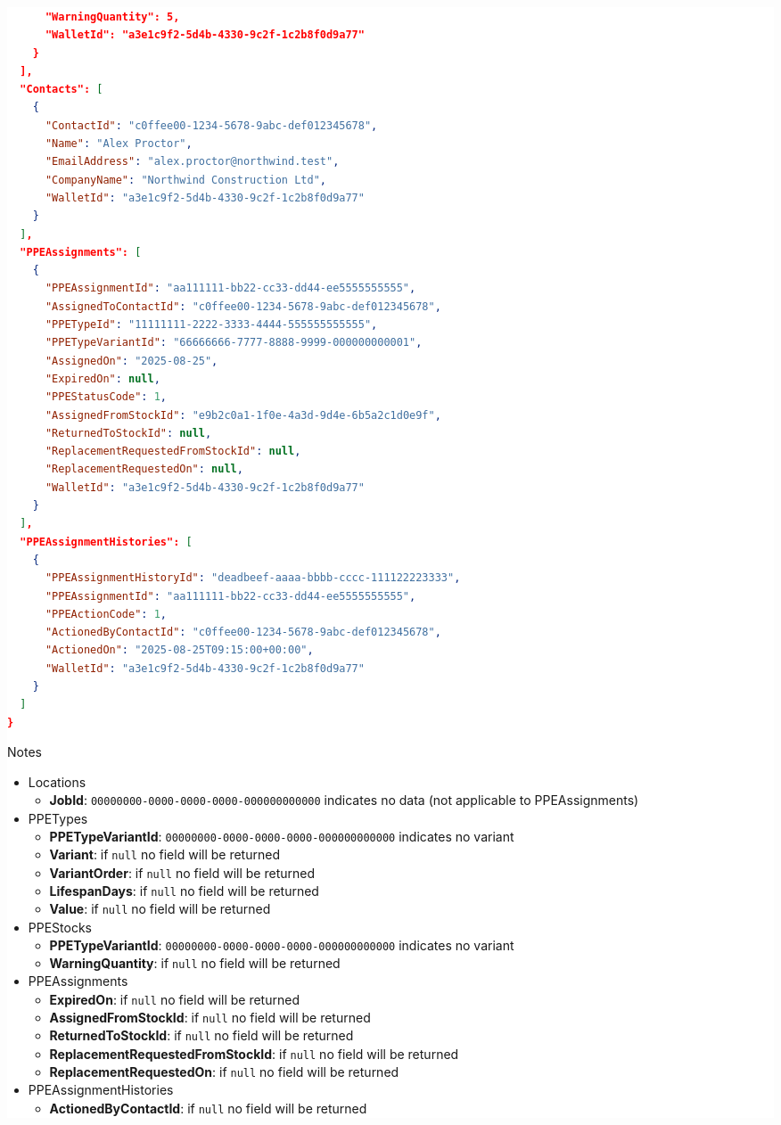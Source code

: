 ```json
      "WarningQuantity": 5,
      "WalletId": "a3e1c9f2-5d4b-4330-9c2f-1c2b8f0d9a77"
    }
  ],
  "Contacts": [
    {
      "ContactId": "c0ffee00-1234-5678-9abc-def012345678",
      "Name": "Alex Proctor",
      "EmailAddress": "alex.proctor@northwind.test",
      "CompanyName": "Northwind Construction Ltd",
      "WalletId": "a3e1c9f2-5d4b-4330-9c2f-1c2b8f0d9a77"
    }
  ],
  "PPEAssignments": [
    {
      "PPEAssignmentId": "aa111111-bb22-cc33-dd44-ee5555555555",
      "AssignedToContactId": "c0ffee00-1234-5678-9abc-def012345678",
      "PPETypeId": "11111111-2222-3333-4444-555555555555",
      "PPETypeVariantId": "66666666-7777-8888-9999-000000000001",
      "AssignedOn": "2025-08-25",
      "ExpiredOn": null,
      "PPEStatusCode": 1,
      "AssignedFromStockId": "e9b2c0a1-1f0e-4a3d-9d4e-6b5a2c1d0e9f",
      "ReturnedToStockId": null,
      "ReplacementRequestedFromStockId": null,
      "ReplacementRequestedOn": null,
      "WalletId": "a3e1c9f2-5d4b-4330-9c2f-1c2b8f0d9a77"
    }
  ],
  "PPEAssignmentHistories": [
    {
      "PPEAssignmentHistoryId": "deadbeef-aaaa-bbbb-cccc-111122223333",
      "PPEAssignmentId": "aa111111-bb22-cc33-dd44-ee5555555555",
      "PPEActionCode": 1,
      "ActionedByContactId": "c0ffee00-1234-5678-9abc-def012345678",
      "ActionedOn": "2025-08-25T09:15:00+00:00",
      "WalletId": "a3e1c9f2-5d4b-4330-9c2f-1c2b8f0d9a77"
    }
  ]
}
```

Notes

- Locations
  - **JobId**: `00000000-0000-0000-0000-000000000000` indicates no data (not applicable to PPEAssignments)
- PPETypes
  - **PPETypeVariantId**: `00000000-0000-0000-0000-000000000000` indicates no variant
  - **Variant**: if `null` no field will be returned
  - **VariantOrder**: if `null` no field will be returned
  - **LifespanDays**: if `null` no field will be returned
  - **Value**: if `null` no field will be returned
- PPEStocks
  - **PPETypeVariantId**: `00000000-0000-0000-0000-000000000000` indicates no variant
  - **WarningQuantity**: if `null` no field will be returned
- PPEAssignments
  - **ExpiredOn**: if `null` no field will be returned
  - **AssignedFromStockId**: if `null` no field will be returned
  - **ReturnedToStockId**: if `null` no field will be returned
  - **ReplacementRequestedFromStockId**: if `null` no field will be returned
  - **ReplacementRequestedOn**: if `null` no field will be returned
- PPEAssignmentHistories
  - **ActionedByContactId**: if `null` no field will be returned